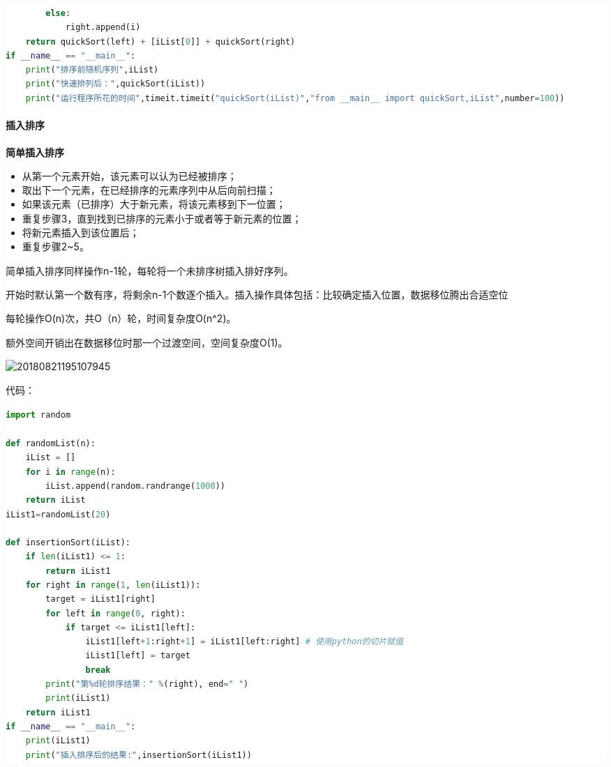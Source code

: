 ```python
        else:
            right.append(i)
    return quickSort(left) + [iList[0]] + quickSort(right)
if __name__ == "__main__":
    print("排序前随机序列",iList)
    print("快速排列后：",quickSort(iList))
    print("运行程序所花的时间",timeit.timeit("quickSort(iList)","from __main__ import quickSort,iList",number=100))
```

#### 插入排序

**简单插入排序**

- 从第一个元素开始，该元素可以认为已经被排序；
- 取出下一个元素，在已经排序的元素序列中从后向前扫描；
- 如果该元素（已排序）大于新元素，将该元素移到下一位置；
- 重复步骤3，直到找到已排序的元素小于或者等于新元素的位置；
- 将新元素插入到该位置后；
- 重复步骤2~5。

简单插入排序同样操作n-1轮，每轮将一个未排序树插入排好序列。

开始时默认第一个数有序，将剩余n-1个数逐个插入。插入操作具体包括：比较确定插入位置，数据移位腾出合适空位

每轮操作O(n)次，共O（n）轮，时间复杂度O(n^2)。

额外空间开销出在数据移位时那一个过渡空间，空间复杂度O(1)。

![20180821195107945](https://blog-1258476669.cos.ap-beijing.myqcloud.com/PictureBed-master-github/img/20200718104549.gif)

代码：

```python
import random

def randomList(n):
    iList = []
    for i in range(n):
        iList.append(random.randrange(1000))
    return iList
iList1=randomList(20)

def insertionSort(iList):
    if len(iList1) <= 1:
        return iList1
    for right in range(1, len(iList1)):
        target = iList1[right]
        for left in range(0, right):
            if target <= iList1[left]:
                iList1[left+1:right+1] = iList1[left:right] # 使用python的切片赋值
                iList1[left] = target
                break
        print("第%d轮排序结果：" %(right), end=" ")
        print(iList1)
    return iList1
if __name__ == "__main__":
    print(iList1)
    print("插入排序后的结果:",insertionSort(iList1))
```
